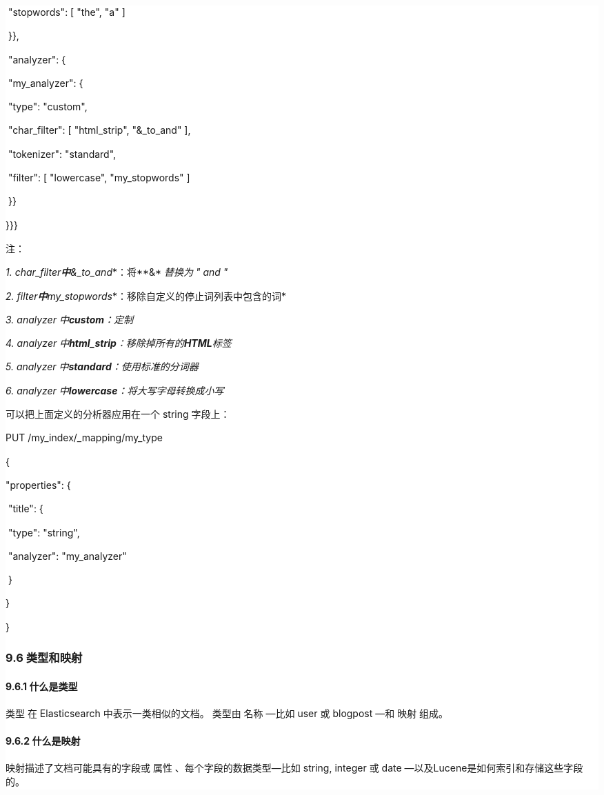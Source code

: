​          "stopwords": [ "the", "a" ]

​      }},

​      "analyzer": {

​        "my_analyzer": {

​          "type":     "custom",

​           "char_filter": [ "html_strip", "&_to_and" ],

​          "tokenizer":  "standard",

​          "filter":    [ "lowercase", "my_stopwords" ]

​      }}

}}}

注：

*1.*   *char_filter**中**&_to_and**：将**&* *替换为* *" and "*

*2.*   *filter**中**my_stopwords**：移除自定义的停止词列表中包含的词*

*3.*   *analyzer* *中**custom**：定制*

*4.*   *analyzer* *中**html_strip**：移除掉所有的**HTML**标签*

*5.*   *analyzer* *中**standard**：使用标准的分词器*

*6.*   *analyzer* *中**lowercase**：将大写字母转换成小写*

可以把上面定义的分析器应用在一个 string 字段上：

PUT /my_index/_mapping/my_type

{

  "properties": {

​    "title": {

​      "type":   "string",

​      "analyzer": "my_analyzer"

​    }

  }

}

### 9.6      类型和映射

#### 9.6.1    什么是类型

类型 在 Elasticsearch 中表示一类相似的文档。 类型由 名称 —比如 user 或 blogpost —和 映射 组成。

#### 9.6.2    什么是映射

映射描述了文档可能具有的字段或 属性 、每个字段的数据类型—比如 string, integer 或 date —以及Lucene是如何索引和存储这些字段的。


[^2020-02-10]: 笔记参考elasticsearch 2.x
[^2020-08-06]: 更新和完善聚合（aggs）中的部分内容